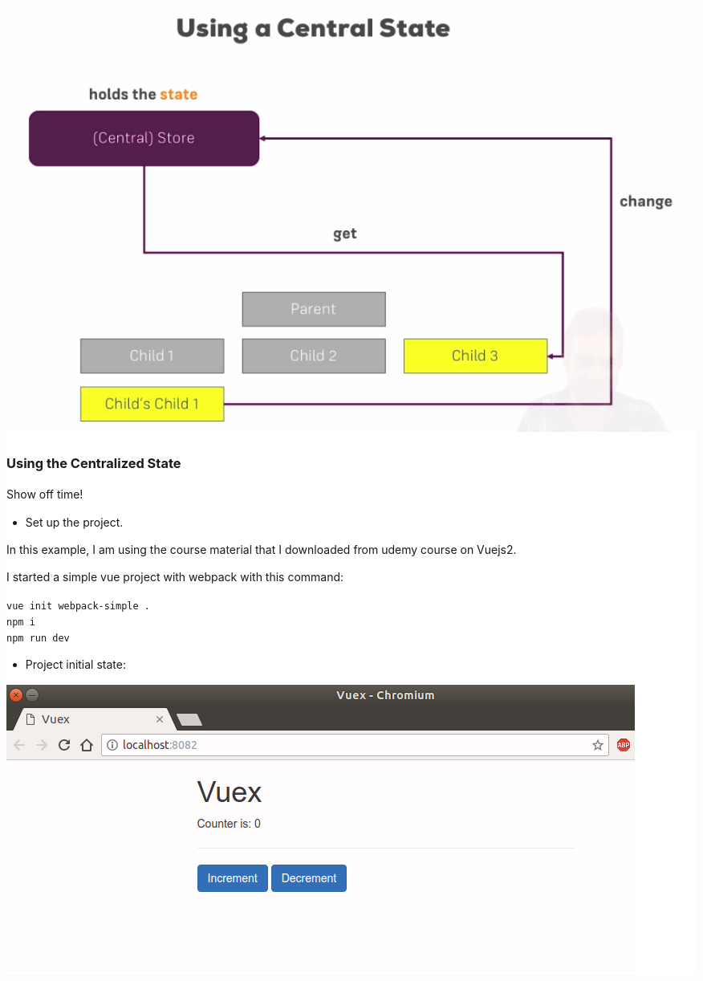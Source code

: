 ![state management 3](../images/state-management-3.png)

### Using the Centralized State

Show off time! 

* Set up the project.

In this example, I am using the course material that I downloaded from udemy course on Vuejs2.

I started a simple vue project with webpack with this command:

```bash
vue init webpack-simple .
npm i
npm run dev
```

* Project initial state:

![state management 4](../images/state-management-4.png)
